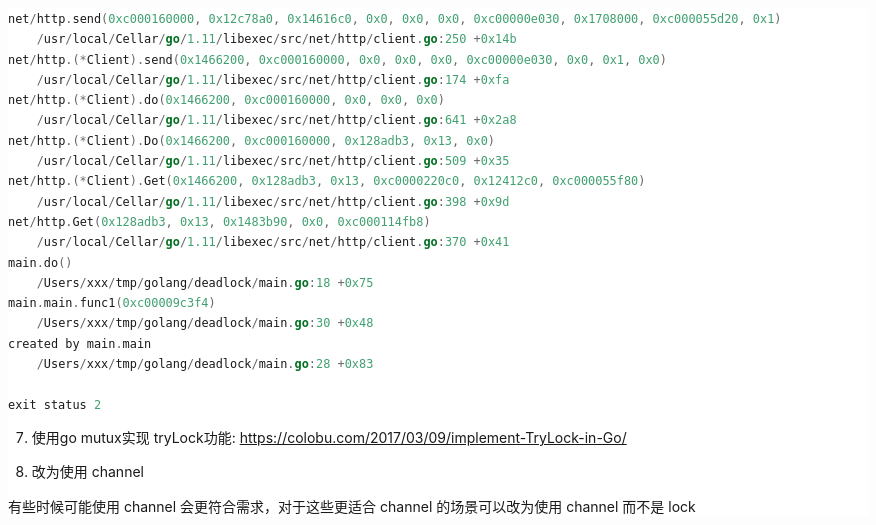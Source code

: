 ```go
net/http.send(0xc000160000, 0x12c78a0, 0x14616c0, 0x0, 0x0, 0x0, 0xc00000e030, 0x1708000, 0xc000055d20, 0x1)
    /usr/local/Cellar/go/1.11/libexec/src/net/http/client.go:250 +0x14b
net/http.(*Client).send(0x1466200, 0xc000160000, 0x0, 0x0, 0x0, 0xc00000e030, 0x0, 0x1, 0x0)
    /usr/local/Cellar/go/1.11/libexec/src/net/http/client.go:174 +0xfa
net/http.(*Client).do(0x1466200, 0xc000160000, 0x0, 0x0, 0x0)
    /usr/local/Cellar/go/1.11/libexec/src/net/http/client.go:641 +0x2a8
net/http.(*Client).Do(0x1466200, 0xc000160000, 0x128adb3, 0x13, 0x0)
    /usr/local/Cellar/go/1.11/libexec/src/net/http/client.go:509 +0x35
net/http.(*Client).Get(0x1466200, 0x128adb3, 0x13, 0xc0000220c0, 0x12412c0, 0xc000055f80)
    /usr/local/Cellar/go/1.11/libexec/src/net/http/client.go:398 +0x9d
net/http.Get(0x128adb3, 0x13, 0x1483b90, 0x0, 0xc000114fb8)
    /usr/local/Cellar/go/1.11/libexec/src/net/http/client.go:370 +0x41
main.do()
    /Users/xxx/tmp/golang/deadlock/main.go:18 +0x75
main.main.func1(0xc00009c3f4)
    /Users/xxx/tmp/golang/deadlock/main.go:30 +0x48
created by main.main
    /Users/xxx/tmp/golang/deadlock/main.go:28 +0x83

exit status 2
```



7. 使用go mutux实现 tryLock功能: <https://colobu.com/2017/03/09/implement-TryLock-in-Go/> 



8. 改为使用 channel

有些时候可能使用 channel 会更符合需求，对于这些更适合 channel 的场景可以改为使用 channel 而不是 lock  